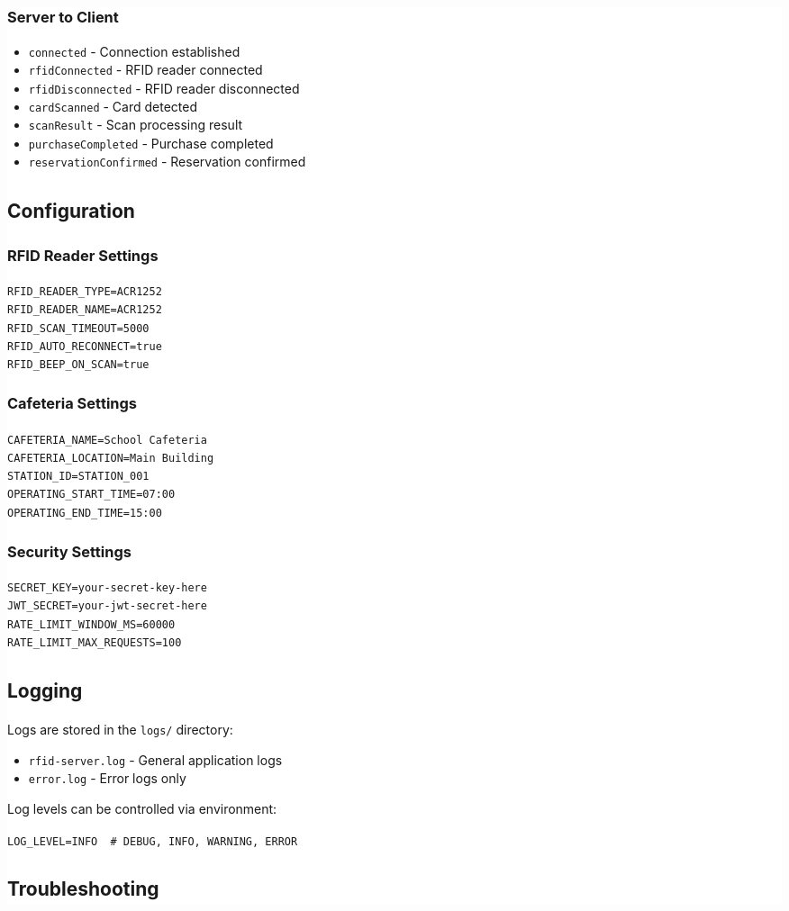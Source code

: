 ### Server to Client
- `connected` - Connection established
- `rfidConnected` - RFID reader connected
- `rfidDisconnected` - RFID reader disconnected
- `cardScanned` - Card detected
- `scanResult` - Scan processing result
- `purchaseCompleted` - Purchase completed
- `reservationConfirmed` - Reservation confirmed

## Configuration

### RFID Reader Settings

```env
RFID_READER_TYPE=ACR1252
RFID_READER_NAME=ACR1252
RFID_SCAN_TIMEOUT=5000
RFID_AUTO_RECONNECT=true
RFID_BEEP_ON_SCAN=true
```

### Cafeteria Settings

```env
CAFETERIA_NAME=School Cafeteria
CAFETERIA_LOCATION=Main Building
STATION_ID=STATION_001
OPERATING_START_TIME=07:00
OPERATING_END_TIME=15:00
```

### Security Settings

```env
SECRET_KEY=your-secret-key-here
JWT_SECRET=your-jwt-secret-here
RATE_LIMIT_WINDOW_MS=60000
RATE_LIMIT_MAX_REQUESTS=100
```

## Logging

Logs are stored in the `logs/` directory:
- `rfid-server.log` - General application logs
- `error.log` - Error logs only

Log levels can be controlled via environment:
```env
LOG_LEVEL=INFO  # DEBUG, INFO, WARNING, ERROR
```

## Troubleshooting
